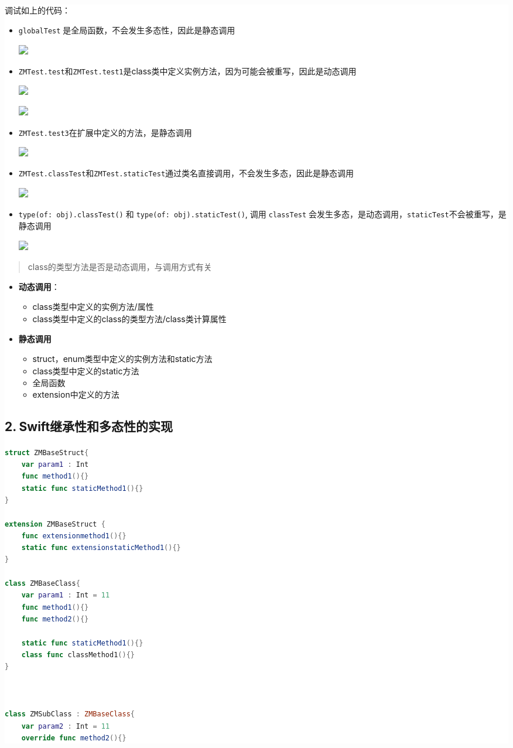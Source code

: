 调试如上的代码：

- `globalTest` 是全局函数，不会发生多态性，因此是静态调用

   ![](https://gitee.com/existorlive/exist-or-live-pic/raw/master/%E6%88%AA%E5%B1%8F2021-08-05%20%E4%B8%8A%E5%8D%882.21.45.png)

- `ZMTest.test`和`ZMTest.test1`是class类中定义实例方法，因为可能会被重写，因此是动态调用

   ![](https://gitee.com/existorlive/exist-or-live-pic/raw/master/%E6%88%AA%E5%B1%8F2021-08-05%20%E4%B8%8A%E5%8D%882.31.43.png)

   ![](https://gitee.com/existorlive/exist-or-live-pic/raw/master/%E6%88%AA%E5%B1%8F2021-08-05%20%E4%B8%8A%E5%8D%882.32.02.png)

- `ZMTest.test3`在扩展中定义的方法，是静态调用
  
   ![](https://gitee.com/existorlive/exist-or-live-pic/raw/master/%E6%88%AA%E5%B1%8F2021-08-05%20%E4%B8%8A%E5%8D%882.32.16.png)

- `ZMTest.classTest`和`ZMTest.staticTest`通过类名直接调用，不会发生多态，因此是静态调用

   ![](https://gitee.com/existorlive/exist-or-live-pic/raw/master/%E6%88%AA%E5%B1%8F2021-08-05%20%E4%B8%8A%E5%8D%882.32.31.png)

- `type(of: obj).classTest()` 和 `type(of: obj).staticTest()`, 调用 `classTest` 会发生多态，是动态调用，`staticTest`不会被重写，是静态调用
   
   ![](https://gitee.com/existorlive/exist-or-live-pic/raw/master/%E6%88%AA%E5%B1%8F2021-08-05%20%E4%B8%8A%E5%8D%883.18.42.png)

 > class的类型方法是否是动态调用，与调用方式有关

- **动态调用**： 
    - class类型中定义的实例方法/属性
    - class类型中定义的class的类型方法/class类计算属性
  
- **静态调用**
  
    - struct，enum类型中定义的实例方法和static方法
    - class类型中定义的static方法
    - 全局函数
    - extension中定义的方法


## 2. Swift继承性和多态性的实现

```swift
struct ZMBaseStruct{
    var param1 : Int
    func method1(){}
    static func staticMethod1(){}
}

extension ZMBaseStruct {
    func extensionmethod1(){}
    static func extensionstaticMethod1(){}
}

class ZMBaseClass{
    var param1 : Int = 11
    func method1(){}
    func method2(){}
    
    static func staticMethod1(){}
    class func classMethod1(){}
}



class ZMSubClass : ZMBaseClass{
    var param2 : Int = 11
    override func method2(){}
```